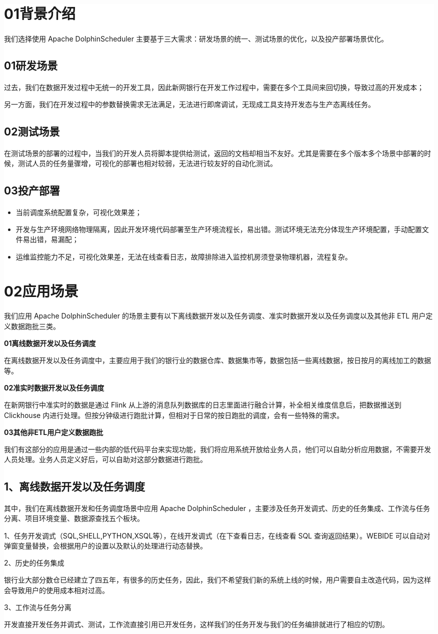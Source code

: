 # 01背景介绍

我们选择使用 Apache DolphinScheduler 主要基于三大需求：研发场景的统一、测试场景的优化，以及投产部署场景优化。

## 01研发场景

过去，我们在数据开发过程中无统一的开发工具，因此新网银行在开发工作过程中，需要在多个工具间来回切换，导致过高的开发成本；

另一方面，我们在开发过程中的参数替换需求无法满足，无法进行即席调试，无现成工具支持开发态与生产态离线任务。

## 02测试场景

在测试场景的部署的过程中，当我们的开发人员将脚本提供给测试，返回的文档却相当不友好。尤其是需要在多个版本多个场景中部署的时候，测试人员的任务量骤增，可视化的部署也相对较弱，无法进行较友好的自动化测试。

## 03投产部署

- 当前调度系统配置复杂，可视化效果差；
    
- 开发与生产环境网络物理隔离，因此开发环境代码部署至生产环境流程长，易出错。测试环境无法充分体现生产环境配置，手动配置文件易出错，易漏配；
    
- 运维监控能力不足，可视化效果差，无法在线查看日志，故障排除进入监控机房须登录物理机器，流程复杂。
    

# **02应用场景**

我们应用 Apache DolphinScheduler 的场景主要有以下离线数据开发以及任务调度、准实时数据开发以及任务调度以及其他非 ETL 用户定义数据跑批三类。

**01离线数据开发以及任务调度**

在离线数据开发以及任务调度中，主要应用于我们的银行业的数据仓库、数据集市等，数据包括一些离线数据，按日按月的离线加工的数据等。

**02准实时数据开发以及任务调度**

在新网银行中准实时的数据是通过 Flink 从上游的消息队列数据库的日志里面进行融合计算，补全相关维度信息后，把数据推送到 Clickhouse 内进行处理。但按分钟级进行跑批计算，但相对于日常的按日跑批的调度，会有一些特殊的需求。

**03其他非ETL用户定义数据跑批**

我们有这部分的应用是通过一些内部的低代码平台来实现功能，我们将应用系统开放给业务人员，他们可以自助分析应用数据，不需要开发人员处理。业务人员定义好后，可以自助对这部分数据进行跑批。

## **1、离线数据开发以及任务调度**

其中，我们在离线数据开发和任务调度场景中应用 Apache DolphinScheduler ，主要涉及任务开发调式、历史的任务集成、工作流与任务分离、项目环境变量、数据源查找五个板块。

1、任务开发调式（SQL,SHELL,PYTHON,XSQL等），在线开发调式（在下查看日志，在线查看 SQL 查询返回结果）。WEBIDE 可以自动对弹窗变量替换，会根据用户的设置以及默认的处理进行动态替换。

2、历史的任务集成

银行业大部分数仓已经建立了四五年，有很多的历史任务，因此，我们不希望我们新的系统上线的时候，用户需要自主改造代码，因为这样会导致用户的使用成本相对过高。

3、工作流与任务分离

开发直接开发任务并调式、测试，工作流直接引用已开发任务，这样我们的任务开发与我们的任务编排就进行了相应的切割。
